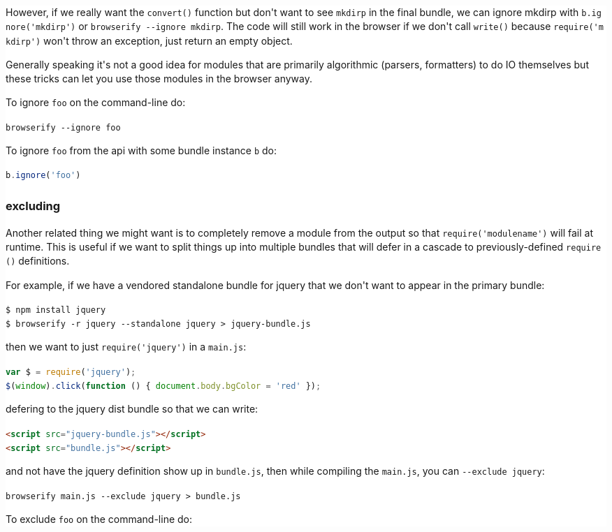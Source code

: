 However, if we really want the `convert()` function but don't want to see
`mkdirp` in the final bundle, we can ignore mkdirp with `b.ignore('mkdirp')` or
`browserify --ignore mkdirp`. The code will still work in the browser if we
don't call `write()` because `require('mkdirp')` won't throw an exception, just
return an empty object.

Generally speaking it's not a good idea for modules that are primarily
algorithmic (parsers, formatters) to do IO themselves but these tricks can let
you use those modules in the browser anyway.

To ignore `foo` on the command-line do:

```
browserify --ignore foo
```

To ignore `foo` from the api with some bundle instance `b` do:

``` js
b.ignore('foo')
```

### excluding

Another related thing we might want is to completely remove a module from the
output so that `require('modulename')` will fail at runtime. This is useful if
we want to split things up into multiple bundles that will defer in a cascade to
previously-defined `require()` definitions.

For example, if we have a vendored standalone bundle for jquery that we don't want to appear in
the primary bundle:

```
$ npm install jquery
$ browserify -r jquery --standalone jquery > jquery-bundle.js
```

then we want to just `require('jquery')` in a `main.js`:

``` js
var $ = require('jquery');
$(window).click(function () { document.body.bgColor = 'red' });
```

defering to the jquery dist bundle so that we can write:

``` html
<script src="jquery-bundle.js"></script>
<script src="bundle.js"></script>
```

and not have the jquery definition show up in `bundle.js`, then while compiling
the `main.js`, you can `--exclude jquery`:

```
browserify main.js --exclude jquery > bundle.js
```

To exclude `foo` on the command-line do:
